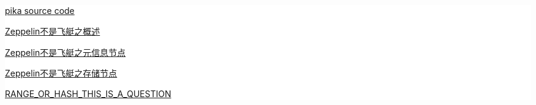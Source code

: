 [pika source code](https://github.com/Qihoo360/pika)

[Zeppelin不是飞艇之概述](https://catkang.github.io/2018/01/07/zeppelin-overview.html)

[Zeppelin不是飞艇之元信息节点](https://catkang.github.io/2018/01/19/zeppelin-meta.html)

[Zeppelin不是飞艇之存储节点](https://catkang.github.io/2018/01/16/zeppelin-node.html)

 [RANGE_OR_HASH_THIS_IS_A_QUESTION](https://whoiami.github.io/RANGE_OR_HASH_THIS_IS_A_QUESTION)
